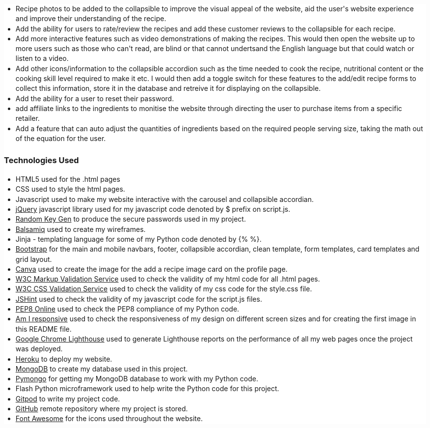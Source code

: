 * Recipe photos to be added to the collapsible to improve the visual appeal of the website, aid the user's website experience and improve their understanding of the recipe.
* Add the ability for users to rate/review the recipes and add these customer reviews to the collapsible for each recipe.
* Add more interactive features such as video demonstrations of making the recipes. This would then open the website up to more users such as those who can't read, are blind or that cannot undertsand the English language but that could watch or listen to a video.
* Add other icons/information to the collapsible accordion such as the time needed to cook the recipe, nutritional content or the cooking skill level required to make it etc. I would then add a toggle switch for these features to the add/edit recipe forms to collect this information, store it in the database and retreive it for displaying on the collapsible.
* Add the ability for a user to reset their password.
* add affiliate links to the ingredients to monitise the website through directing the user to purchase items from a specific retailer.
* Add a feature that can auto adjust the quantities of ingredients based on the required people serving size, taking the math out of the equation for the user.

### Technologies Used ###
* HTML5 used for the .html pages
* CSS used to style the html pages.
* Javascript used to make my website interactive with the carousel and collapsible accordian.
* [jQuery](https://api.jquery.com/) javascript library used for my javascript code denoted by $ prefix on script.js.
* [Random Key Gen](https://randomkeygen.com/) to produce the secure passwords used in my project.
* [Balsamiq](https://balsamiq.com/) used to create my wireframes.
* Jinja - templating language for some of my Python code denoted by {% %}.
* [Bootstrap](https://getbootstrap.com/) for the main and mobile navbars, footer, collapsible accordian, clean template, form templates, card templates and grid layout.
* [Canva](https://www.canva.com/) used to create the image for the add a recipe image card on the profile page.
* [W3C Markup Validation Service](https://validator.w3.org/#validate_by_input) used to check the validity of my html code for all .html pages.
* [W3C CSS Validation Service](http://jigsaw.w3.org/css-validator/#validate_by_input) used to check the validity of my css code for the style.css file.
* [JSHint](https://jshint.com/) used to check the validity of my javascript code for the script.js files.
* [PEP8 Online](http://pep8online.com/) used to check the PEP8 compliance of my Python code.
* [Am I responsive](http://ami.responsivedesign.is/#) used to check the responsiveness of my design on different screen sizes and for creating the first image in this README file.
* [Google Chrome Lighthouse](https://chrome.google.com/webstore/detail/lighthouse/blipmdconlkpinefehnmjammfjpmpbjk?hl=en) used to generate Lighthouse reports on the performance of all my web pages once the project was deployed.
* [Heroku](https://www.heroku.com/what) to deploy my website.
* [MongoDB](https://www.mongodb.com/cloud/atlas/lp/try2?utm_source=bing&utm_campaign=mdb_bs_emea_united_kingdom_search_core_brand_atlas_desktop&utm_term=mongodb&utm_medium=cpc_paid_search&utm_ad=e&utm_ad_campaign_id=415204562&msclkid=9d365b5212331e600c093b9174dbb54f) to create my database used in this project.
* [Pymongo](https://pymongo.readthedocs.io/en/stable/index.html) for getting my MongoDB database to work with my Python code.
* Flash Python microframework used to help write the Python code for this project.
* [Gitpod](https://www.gitpod.io/) to write my project code.
* [GitHub](https://github.com/) remote repository where my project is stored.
* [Font Awesome](https://fontawesome.com/) for the icons used throughout the website.

